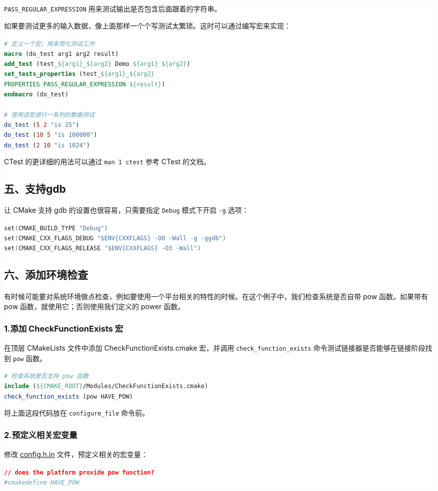  `PASS_REGULAR_EXPRESSION` 用来测试输出是否包含后面跟着的字符串。

如果要测试更多的输入数据，像上面那样一个个写测试太繁琐。这时可以通过编写宏来实现：

```cmake
# 定义一个宏，用来简化测试工作
macro (do_test arg1 arg2 result)
add_test (test_${arg1}_${arg2} Demo ${arg1} ${arg2})
set_tests_properties (test_${arg1}_${arg2}
PROPERTIES PASS_REGULAR_EXPRESSION ${result})
endmacro (do_test)

# 使用该宏进行一系列的数据测试
do_test (5 2 "is 25")
do_test (10 5 "is 100000")
do_test (2 10 "is 1024")
```

 CTest 的更详细的用法可以通过 `man 1 ctest` 参考 CTest 的文档。

## 五、支持gdb

让 CMake 支持 gdb 的设置也很容易，只需要指定 `Debug` 模式下开启 `-g` 选项：

```c++
set(CMAKE_BUILD_TYPE "Debug")
set(CMAKE_CXX_FLAGS_DEBUG "$ENV{CXXFLAGS} -O0 -Wall -g -ggdb")
set(CMAKE_CXX_FLAGS_RELEASE "$ENV{CXXFLAGS} -O3 -Wall")
```

## 六、添加环境检查

有时候可能要对系统环境做点检查，例如要使用一个平台相关的特性的时候。在这个例子中，我们检查系统是否自带 pow 函数。如果带有 pow 函数，就使用它；否则使用我们定义的 power 函数。

### 1.添加 CheckFunctionExists 宏

在顶层 CMakeLists 文件中添加 CheckFunctionExists.cmake 宏，并调用 `check_function_exists` 命令测试链接器是否能够在链接阶段找到 `pow` 函数。

```cmake
# 检查系统是否支持 pow 函数
include (${CMAKE_ROOT}/Modules/CheckFunctionExists.cmake)
check_function_exists (pow HAVE_POW)
```

将上面这段代码放在 `configure_file` 命令前。

### 2.预定义相关宏变量

修改 [config.h.in](http://config.h.in/) 文件，预定义相关的宏变量：

```cmake
// does the platform provide pow function?
#cmakedefine HAVE_POW
```
